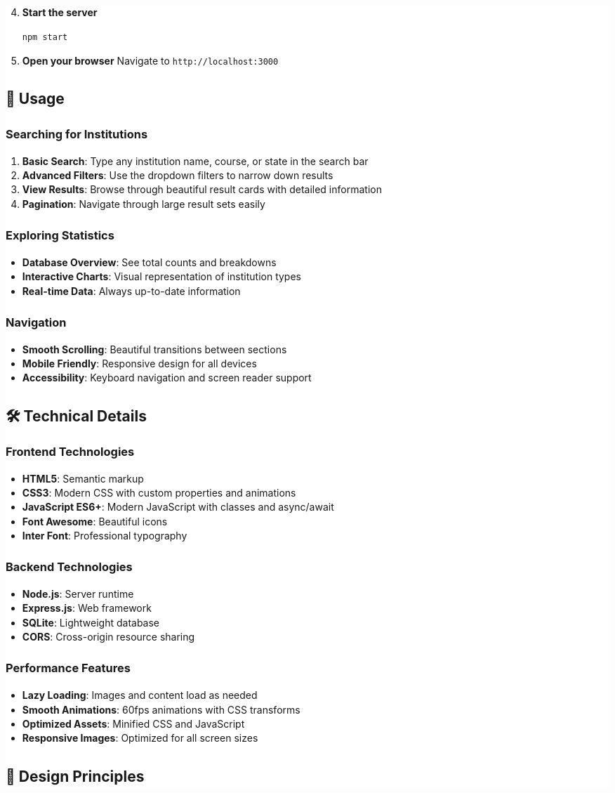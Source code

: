4. **Start the server**
   ```bash
   npm start
   ```

5. **Open your browser**
   Navigate to `http://localhost:3000`

## 🎯 Usage

### **Searching for Institutions**
1. **Basic Search**: Type any institution name, course, or state in the search bar
2. **Advanced Filters**: Use the dropdown filters to narrow down results
3. **View Results**: Browse through beautiful result cards with detailed information
4. **Pagination**: Navigate through large result sets easily

### **Exploring Statistics**
- **Database Overview**: See total counts and breakdowns
- **Interactive Charts**: Visual representation of institution types
- **Real-time Data**: Always up-to-date information

### **Navigation**
- **Smooth Scrolling**: Beautiful transitions between sections
- **Mobile Friendly**: Responsive design for all devices
- **Accessibility**: Keyboard navigation and screen reader support

## 🛠️ Technical Details

### **Frontend Technologies**
- **HTML5**: Semantic markup
- **CSS3**: Modern CSS with custom properties and animations
- **JavaScript ES6+**: Modern JavaScript with classes and async/await
- **Font Awesome**: Beautiful icons
- **Inter Font**: Professional typography

### **Backend Technologies**
- **Node.js**: Server runtime
- **Express.js**: Web framework
- **SQLite**: Lightweight database
- **CORS**: Cross-origin resource sharing

### **Performance Features**
- **Lazy Loading**: Images and content load as needed
- **Smooth Animations**: 60fps animations with CSS transforms
- **Optimized Assets**: Minified CSS and JavaScript
- **Responsive Images**: Optimized for all screen sizes

## 🎨 Design Principles

